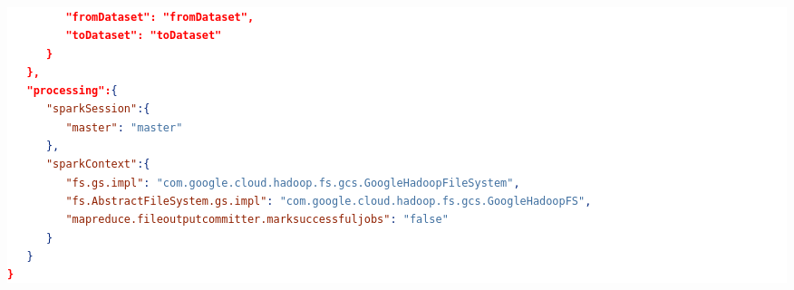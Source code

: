```json
         "fromDataset": "fromDataset", 
         "toDataset": "toDataset"
      }
   },
   "processing":{
      "sparkSession":{
         "master": "master"
      },
      "sparkContext":{
         "fs.gs.impl": "com.google.cloud.hadoop.fs.gcs.GoogleHadoopFileSystem", 
         "fs.AbstractFileSystem.gs.impl": "com.google.cloud.hadoop.fs.gcs.GoogleHadoopFS",
         "mapreduce.fileoutputcommitter.marksuccessfuljobs": "false"
      }
   }
}
```
